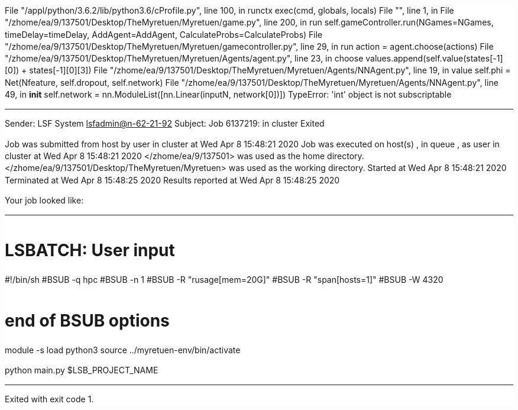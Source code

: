   File "/appl/python/3.6.2/lib/python3.6/cProfile.py", line 100, in runctx
    exec(cmd, globals, locals)
  File "<string>", line 1, in <module>
  File "/zhome/ea/9/137501/Desktop/TheMyretuen/Myretuen/game.py", line 200, in run
    self.gameController.run(NGames=NGames, timeDelay=timeDelay, AddAgent=AddAgent, CalculateProbs=CalculateProbs)
  File "/zhome/ea/9/137501/Desktop/TheMyretuen/Myretuen/gamecontroller.py", line 29, in run
    action = agent.choose(actions)
  File "/zhome/ea/9/137501/Desktop/TheMyretuen/Myretuen/Agents/agent.py", line 23, in choose
    values.append(self.value(states[-1][0]) + states[-1][0][3])
  File "/zhome/ea/9/137501/Desktop/TheMyretuen/Myretuen/Agents/NNAgent.py", line 19, in value
    self.phi = Net(Nfeature, self.dropout, self.network)
  File "/zhome/ea/9/137501/Desktop/TheMyretuen/Myretuen/Agents/NNAgent.py", line 49, in __init__
    self.network = nn.ModuleList([nn.Linear(inputN, network[0])])
TypeError: 'int' object is not subscriptable

------------------------------------------------------------
Sender: LSF System <lsfadmin@n-62-21-92>
Subject: Job 6137219: <NNAgent1HistoryLength70> in cluster <dcc> Exited

Job <NNAgent1HistoryLength70> was submitted from host <n-62-30-7> by user <s183914> in cluster <dcc> at Wed Apr  8 15:48:21 2020
Job was executed on host(s) <n-62-21-92>, in queue <hpc>, as user <s183914> in cluster <dcc> at Wed Apr  8 15:48:21 2020
</zhome/ea/9/137501> was used as the home directory.
</zhome/ea/9/137501/Desktop/TheMyretuen/Myretuen> was used as the working directory.
Started at Wed Apr  8 15:48:21 2020
Terminated at Wed Apr  8 15:48:25 2020
Results reported at Wed Apr  8 15:48:25 2020

Your job looked like:

------------------------------------------------------------
# LSBATCH: User input
#!/bin/sh
#BSUB -q hpc
#BSUB -n 1
#BSUB -R "rusage[mem=20G]"
#BSUB -R "span[hosts=1]"
#BSUB -W 4320
# end of BSUB options

module -s load python3
source ../myretuen-env/bin/activate

python main.py $LSB_PROJECT_NAME


------------------------------------------------------------

Exited with exit code 1.
